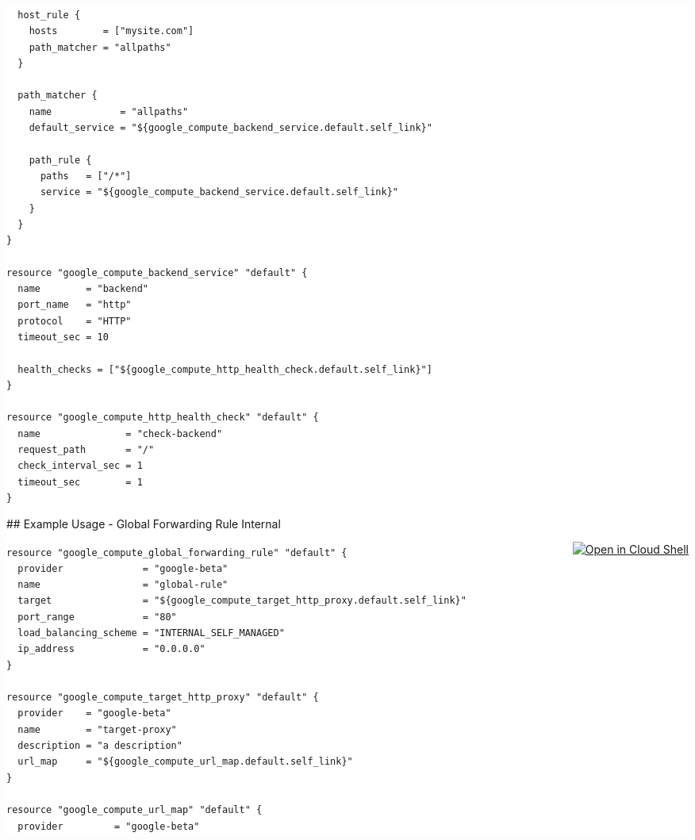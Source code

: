 ```hcl
  host_rule {
    hosts        = ["mysite.com"]
    path_matcher = "allpaths"
  }

  path_matcher {
    name            = "allpaths"
    default_service = "${google_compute_backend_service.default.self_link}"

    path_rule {
      paths   = ["/*"]
      service = "${google_compute_backend_service.default.self_link}"
    }
  }
}

resource "google_compute_backend_service" "default" {
  name        = "backend"
  port_name   = "http"
  protocol    = "HTTP"
  timeout_sec = 10

  health_checks = ["${google_compute_http_health_check.default.self_link}"]
}

resource "google_compute_http_health_check" "default" {
  name               = "check-backend"
  request_path       = "/"
  check_interval_sec = 1
  timeout_sec        = 1
}
```
<div class = "oics-button" style="float: right; margin: 0 0 -15px">
  <a href="https://console.cloud.google.com/cloudshell/open?cloudshell_git_repo=https%3A%2F%2Fgithub.com%2Fterraform-google-modules%2Fdocs-examples.git&cloudshell_working_dir=global_forwarding_rule_internal&cloudshell_image=gcr.io%2Fgraphite-cloud-shell-images%2Fterraform%3Alatest&open_in_editor=main.tf&cloudshell_print=.%2Fmotd&cloudshell_tutorial=.%2Ftutorial.md" target="_blank">
    <img alt="Open in Cloud Shell" src="//gstatic.com/cloudssh/images/open-btn.svg" style="max-height: 44px; margin: 32px auto; max-width: 100%;">
  </a>
</div>
## Example Usage - Global Forwarding Rule Internal


```hcl
resource "google_compute_global_forwarding_rule" "default" {
  provider              = "google-beta"
  name                  = "global-rule"
  target                = "${google_compute_target_http_proxy.default.self_link}"
  port_range            = "80"
  load_balancing_scheme = "INTERNAL_SELF_MANAGED"
  ip_address            = "0.0.0.0"
}

resource "google_compute_target_http_proxy" "default" {
  provider    = "google-beta"
  name        = "target-proxy"
  description = "a description"
  url_map     = "${google_compute_url_map.default.self_link}"
}

resource "google_compute_url_map" "default" {
  provider         = "google-beta"
```